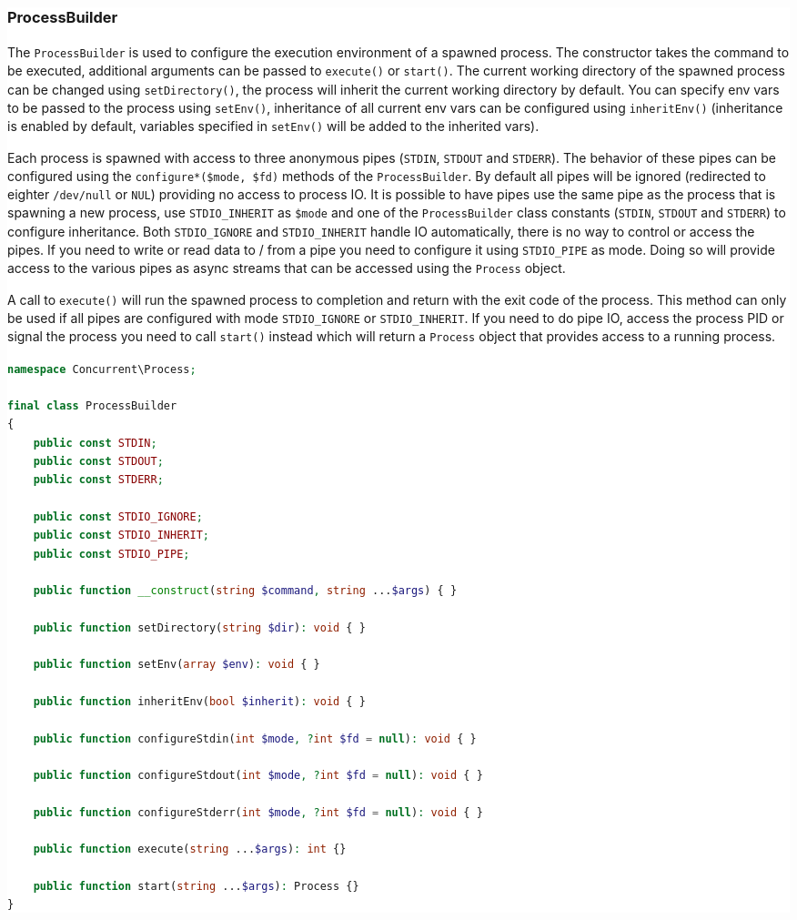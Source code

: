### ProcessBuilder

The `ProcessBuilder` is used to configure the execution environment of a spawned process. The constructor takes the command to be executed, additional arguments can be passed to `execute()` or `start()`. The current working directory of the spawned process can be changed using `setDirectory()`, the process will inherit the current working directory by default. You can specify env vars to be passed to the process using `setEnv()`, inheritance of all current env vars can be configured using `inheritEnv()` (inheritance is enabled by default, variables specified in `setEnv()` will be added to the inherited vars).

Each process is spawned with access to three anonymous pipes (`STDIN`, `STDOUT` and `STDERR`). The behavior of these pipes can be configured using the `configure*($mode, $fd)` methods of the `ProcessBuilder`. By default all pipes will be ignored (redirected to eighter `/dev/null` or `NUL`) providing no access to process IO. It is possible to have pipes use the same pipe as the process that is spawning a new process, use `STDIO_INHERIT` as `$mode` and one of the `ProcessBuilder` class constants (`STDIN`, `STDOUT` and `STDERR`) to configure inheritance. Both `STDIO_IGNORE` and `STDIO_INHERIT` handle IO automatically, there is no way to control or access the pipes. If you need to write or read data to / from a pipe you need to configure it using `STDIO_PIPE` as mode. Doing so will provide access to the various pipes as async streams that can be accessed using the `Process` object.

A call to `execute()` will run the spawned process to completion and return with the exit code of the process. This method can only be used if all pipes are configured with mode `STDIO_IGNORE` or `STDIO_INHERIT`. If you need to do pipe IO, access the process PID or signal the process you need to call `start()` instead which will return a `Process` object that provides access to a running process.

```php
namespace Concurrent\Process;

final class ProcessBuilder
{
    public const STDIN;
    public const STDOUT;
    public const STDERR;
    
    public const STDIO_IGNORE;
    public const STDIO_INHERIT;
    public const STDIO_PIPE;
    
    public function __construct(string $command, string ...$args) { }
    
    public function setDirectory(string $dir): void { }
    
    public function setEnv(array $env): void { }
    
    public function inheritEnv(bool $inherit): void { }
    
    public function configureStdin(int $mode, ?int $fd = null): void { }
    
    public function configureStdout(int $mode, ?int $fd = null): void { }
    
    public function configureStderr(int $mode, ?int $fd = null): void { }
    
    public function execute(string ...$args): int {}
    
    public function start(string ...$args): Process {}
}
```
